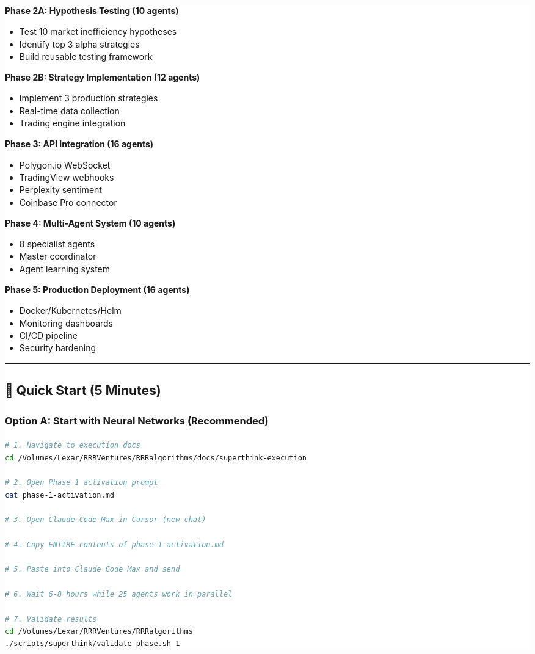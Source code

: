 **Phase 2A: Hypothesis Testing (10 agents)**
- Test 10 market inefficiency hypotheses
- Identify top 3 alpha strategies
- Build reusable testing framework

**Phase 2B: Strategy Implementation (12 agents)**
- Implement 3 production strategies
- Real-time data collection
- Trading engine integration

**Phase 3: API Integration (16 agents)**
- Polygon.io WebSocket
- TradingView webhooks
- Perplexity sentiment
- Coinbase Pro connector

**Phase 4: Multi-Agent System (10 agents)**
- 8 specialist agents
- Master coordinator
- Agent learning system

**Phase 5: Production Deployment (16 agents)**
- Docker/Kubernetes/Helm
- Monitoring dashboards
- CI/CD pipeline
- Security hardening

---

## 🚀 Quick Start (5 Minutes)

### Option A: Start with Neural Networks (Recommended)

```bash
# 1. Navigate to execution docs
cd /Volumes/Lexar/RRRVentures/RRRalgorithms/docs/superthink-execution

# 2. Open Phase 1 activation prompt
cat phase-1-activation.md

# 3. Open Claude Code Max in Cursor (new chat)

# 4. Copy ENTIRE contents of phase-1-activation.md

# 5. Paste into Claude Code Max and send

# 6. Wait 6-8 hours while 25 agents work in parallel

# 7. Validate results
cd /Volumes/Lexar/RRRVentures/RRRalgorithms
./scripts/superthink/validate-phase.sh 1
```
